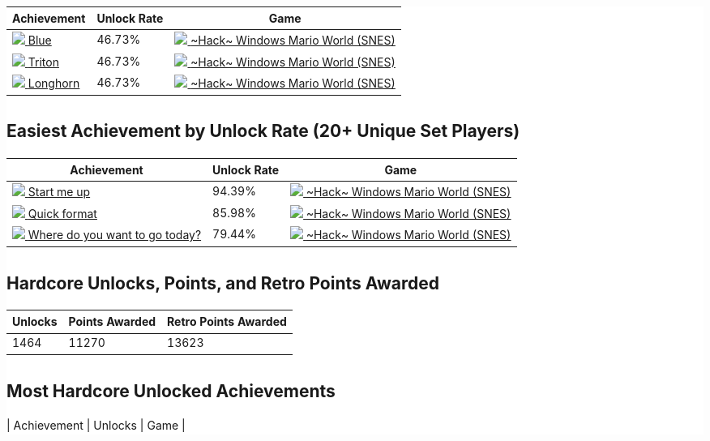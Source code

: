 | Achievement                                                                                                                                                                                                                                         | Unlock Rate | Game                                                                                                                                                                                                                                     |
| --------------------------------------------------------------------------------------------------------------------------------------------------------------------------------------------------------------------------------------------------- | ----------- | ---------------------------------------------------------------------------------------------------------------------------------------------------------------------------------------------------------------------------------------- |
| <a class="gameicon-link" href="https://retroachievements.org/achievement/327591" target="_blank" rel="noopener"> <img class="gameicon" src="https://s3-eu-west-1.amazonaws.com/i.retroachievements.org/Badge/370569.png"> <span>Blue</span></a>     | 46.73%      | <a class="gameicon-link" href="https://retroachievements.org/game/23727" target="_blank" rel="noopener"> <img class="gameicon" src="https://retroachievements.org/Images/073118.png"> <span>~Hack~ Windows Mario World (SNES)</span></a> |
| <a class="gameicon-link" href="https://retroachievements.org/achievement/327593" target="_blank" rel="noopener"> <img class="gameicon" src="https://s3-eu-west-1.amazonaws.com/i.retroachievements.org/Badge/370567.png"> <span>Triton</span></a>   | 46.73%      | <a class="gameicon-link" href="https://retroachievements.org/game/23727" target="_blank" rel="noopener"> <img class="gameicon" src="https://retroachievements.org/Images/073118.png"> <span>~Hack~ Windows Mario World (SNES)</span></a> |
| <a class="gameicon-link" href="https://retroachievements.org/achievement/327594" target="_blank" rel="noopener"> <img class="gameicon" src="https://s3-eu-west-1.amazonaws.com/i.retroachievements.org/Badge/370566.png"> <span>Longhorn</span></a> | 46.73%      | <a class="gameicon-link" href="https://retroachievements.org/game/23727" target="_blank" rel="noopener"> <img class="gameicon" src="https://retroachievements.org/Images/073118.png"> <span>~Hack~ Windows Mario World (SNES)</span></a> |

## Easiest Achievement by Unlock Rate (20+ Unique Set Players)

| Achievement                                                                                                                                                                                                                                                               | Unlock Rate | Game                                                                                                                                                                                                                                     |
| ------------------------------------------------------------------------------------------------------------------------------------------------------------------------------------------------------------------------------------------------------------------------- | ----------- | ---------------------------------------------------------------------------------------------------------------------------------------------------------------------------------------------------------------------------------------- |
| <a class="gameicon-link" href="https://retroachievements.org/achievement/319609" target="_blank" rel="noopener"> <img class="gameicon" src="https://s3-eu-west-1.amazonaws.com/i.retroachievements.org/Badge/355532.png"> <span>Start me up</span></a>                    | 94.39%      | <a class="gameicon-link" href="https://retroachievements.org/game/23727" target="_blank" rel="noopener"> <img class="gameicon" src="https://retroachievements.org/Images/073118.png"> <span>~Hack~ Windows Mario World (SNES)</span></a> |
| <a class="gameicon-link" href="https://retroachievements.org/achievement/327601" target="_blank" rel="noopener"> <img class="gameicon" src="https://s3-eu-west-1.amazonaws.com/i.retroachievements.org/Badge/366638.png"> <span>Quick format</span></a>                   | 85.98%      | <a class="gameicon-link" href="https://retroachievements.org/game/23727" target="_blank" rel="noopener"> <img class="gameicon" src="https://retroachievements.org/Images/073118.png"> <span>~Hack~ Windows Mario World (SNES)</span></a> |
| <a class="gameicon-link" href="https://retroachievements.org/achievement/319610" target="_blank" rel="noopener"> <img class="gameicon" src="https://s3-eu-west-1.amazonaws.com/i.retroachievements.org/Badge/355533.png"> <span>Where do you want to go today?</span></a> | 79.44%      | <a class="gameicon-link" href="https://retroachievements.org/game/23727" target="_blank" rel="noopener"> <img class="gameicon" src="https://retroachievements.org/Images/073118.png"> <span>~Hack~ Windows Mario World (SNES)</span></a> |


## Hardcore Unlocks, Points, and Retro Points Awarded

| Unlocks | Points Awarded | Retro Points Awarded |
| ------- | -------------- | -------------------- |
| 1464    | 11270          | 13623                |

## Most Hardcore Unlocked Achievements

| Achievement                                                                                                                                                                                                                                                               | Unlocks | Game                                                                                                                                                                                                                                     |
